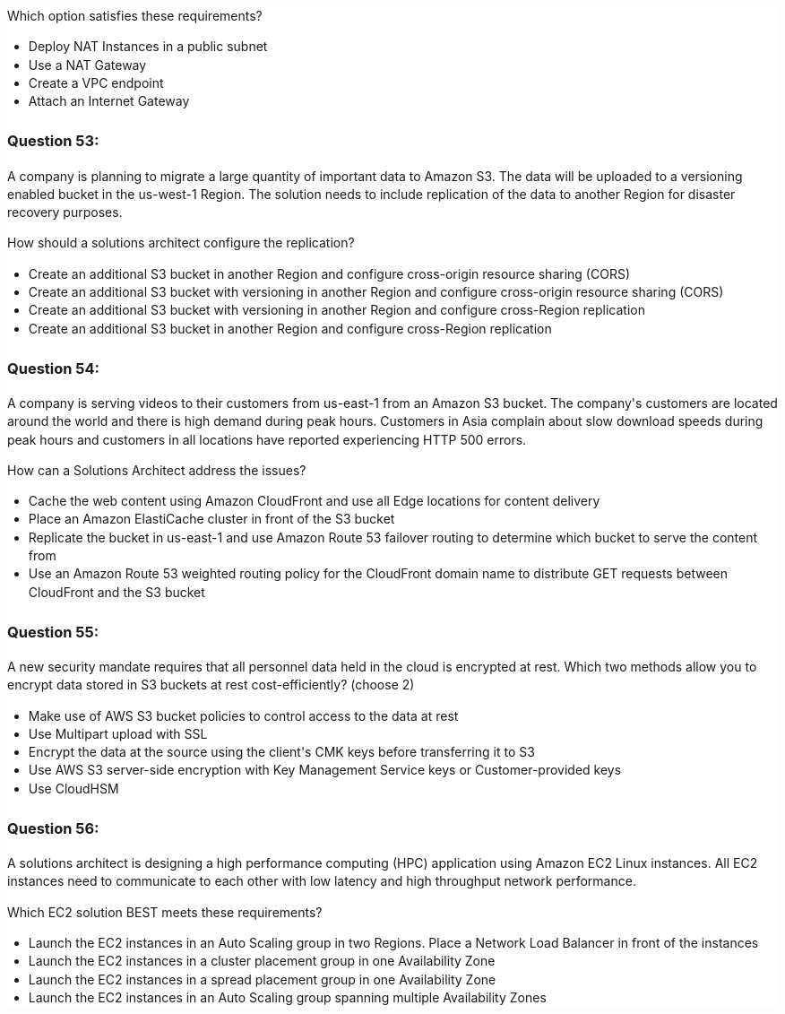 Which option satisfies these requirements?
* Deploy NAT Instances in a public subnet   
* Use a NAT Gateway     
* Create a VPC endpoint   
* Attach an Internet Gateway   

### Question 53:
A company is planning to migrate a large quantity of important data to Amazon S3. The data will be uploaded to a versioning enabled bucket in the us-west-1 Region. The solution needs to include replication of the data to another Region for disaster recovery purposes.

How should a solutions architect configure the replication?
* Create an additional S3 bucket in another Region and configure cross-origin resource sharing (CORS)
* Create an additional S3 bucket with versioning in another Region and configure cross-origin resource sharing (CORS)
* Create an additional S3 bucket with versioning in another Region and configure cross-Region replication
* Create an additional S3 bucket in another Region and configure cross-Region replication

### Question 54:
A company is serving videos to their customers from us-east-1 from an Amazon S3 bucket. The company's customers are located around the world and there is high demand during peak hours. Customers in Asia complain about slow download speeds during peak hours and customers in all locations have reported experiencing HTTP 500 errors.

How can a Solutions Architect address the issues?
* Cache the web content using Amazon CloudFront and use all Edge locations for content delivery   
* Place an Amazon ElastiCache cluster in front of the S3 bucket   
* Replicate the bucket in us-east-1 and use Amazon Route 53 failover routing to determine which bucket to serve the content from   
* Use an Amazon Route 53 weighted routing policy for the CloudFront domain name to distribute GET requests between CloudFront and the S3 bucket   

### Question 55:
A new security mandate requires that all personnel data held in the cloud is encrypted at rest. Which two methods allow you to encrypt data stored in S3 buckets at rest cost-efficiently? (choose 2)
* Make use of AWS S3 bucket policies to control access to the data at rest   
* Use Multipart upload with SSL   
* Encrypt the data at the source using the client's CMK keys before transferring it to S3   
* Use AWS S3 server-side encryption with Key Management Service keys or Customer-provided keys   
* Use CloudHSM

### Question 56:
A solutions architect is designing a high performance computing (HPC) application using Amazon EC2 Linux instances. All EC2 instances need to communicate to each other with low latency and high throughput network performance.

Which EC2 solution BEST meets these requirements?
* Launch the EC2 instances in an Auto Scaling group in two Regions. Place a Network Load Balancer in front of the instances
* Launch the EC2 instances in a cluster placement group in one Availability Zone
* Launch the EC2 instances in a spread placement group in one Availability Zone
* Launch the EC2 instances in an Auto Scaling group spanning multiple Availability Zones
